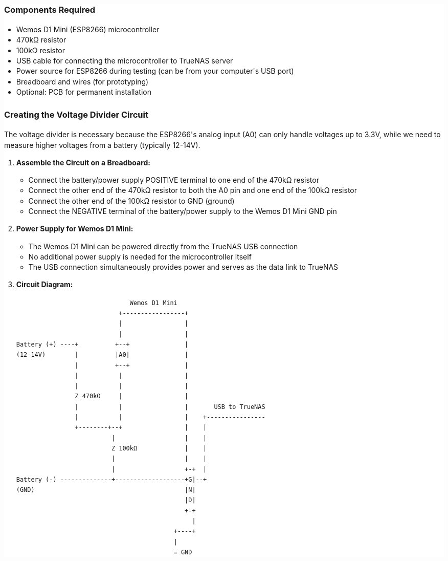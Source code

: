 ### Components Required

- Wemos D1 Mini (ESP8266) microcontroller
- 470kΩ resistor
- 100kΩ resistor
- USB cable for connecting the microcontroller to TrueNAS server
- Power source for ESP8266 during testing (can be from your computer's USB port)
- Breadboard and wires (for prototyping)
- Optional: PCB for permanent installation

### Creating the Voltage Divider Circuit

The voltage divider is necessary because the ESP8266's analog input (A0) can only handle voltages up to 3.3V, while we need to measure higher voltages from a battery (typically 12-14V).

1. **Assemble the Circuit on a Breadboard:**
   - Connect the battery/power supply POSITIVE terminal to one end of the 470kΩ resistor
   - Connect the other end of the 470kΩ resistor to both the A0 pin and one end of the 100kΩ resistor
   - Connect the other end of the 100kΩ resistor to GND (ground)
   - Connect the NEGATIVE terminal of the battery/power supply to the Wemos D1 Mini GND pin

2. **Power Supply for Wemos D1 Mini:**
   - The Wemos D1 Mini can be powered directly from the TrueNAS USB connection
   - No additional power supply is needed for the microcontroller itself
   - The USB connection simultaneously provides power and serves as the data link to TrueNAS

3. **Circuit Diagram:**
   ```
                                  Wemos D1 Mini
                               +-----------------+
                               |                 |
                               |                 |
   Battery (+) ----+          +--+               |
   (12-14V)        |          |A0|               |
                   |          +--+               |
                   |           |                 |
                   |           |                 |
                   Z 470kΩ     |                 |
                   |           |                 |       USB to TrueNAS
                   |           |                 |    +----------------
                   +--------+--+                 |    |
                             |                   |    |
                             Z 100kΩ             |    |
                             |                   |    |
                             |                   +-+  |
   Battery (-) --------------+-------------------+G|--+
   (GND)                                         |N|
                                                 |D|
                                                 +-+
                                                   |
                                              +----+
                                              |
                                              = GND
   ```

